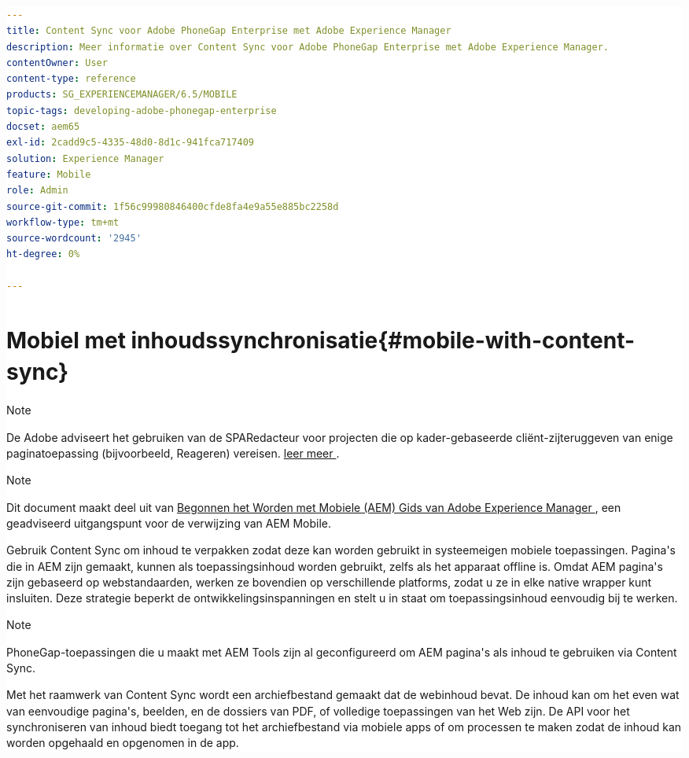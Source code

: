 ```yaml
---
title: Content Sync voor Adobe PhoneGap Enterprise met Adobe Experience Manager
description: Meer informatie over Content Sync voor Adobe PhoneGap Enterprise met Adobe Experience Manager.
contentOwner: User
content-type: reference
products: SG_EXPERIENCEMANAGER/6.5/MOBILE
topic-tags: developing-adobe-phonegap-enterprise
docset: aem65
exl-id: 2cadd9c5-4335-48d0-8d1c-941fca717409
solution: Experience Manager
feature: Mobile
role: Admin
source-git-commit: 1f56c99980846400cfde8fa4e9a55e885bc2258d
workflow-type: tm+mt
source-wordcount: '2945'
ht-degree: 0%

---
```


# Mobiel met inhoudssynchronisatie{#mobile-with-content-sync}

>[!NOTE]
>
>De Adobe adviseert het gebruiken van de SPARedacteur voor projecten die op kader-gebaseerde cliënt-zijteruggeven van enige paginatoepassing (bijvoorbeeld, Reageren) vereisen. [ leer meer ](/help/sites-developing/spa-overview.md).

>[!NOTE]
>
>Dit document maakt deel uit van [ Begonnen het Worden met Mobiele (AEM) Gids van Adobe Experience Manager ](/help/mobile/getting-started-aem-mobile.md), een geadviseerd uitgangspunt voor de verwijzing van AEM Mobile.

Gebruik Content Sync om inhoud te verpakken zodat deze kan worden gebruikt in systeemeigen mobiele toepassingen. Pagina&#39;s die in AEM zijn gemaakt, kunnen als toepassingsinhoud worden gebruikt, zelfs als het apparaat offline is. Omdat AEM pagina&#39;s zijn gebaseerd op webstandaarden, werken ze bovendien op verschillende platforms, zodat u ze in elke native wrapper kunt insluiten. Deze strategie beperkt de ontwikkelingsinspanningen en stelt u in staat om toepassingsinhoud eenvoudig bij te werken.

>[!NOTE]
>
>PhoneGap-toepassingen die u maakt met AEM Tools zijn al geconfigureerd om AEM pagina&#39;s als inhoud te gebruiken via Content Sync.

Met het raamwerk van Content Sync wordt een archiefbestand gemaakt dat de webinhoud bevat. De inhoud kan om het even wat van eenvoudige pagina&#39;s, beelden, en de dossiers van PDF, of volledige toepassingen van het Web zijn. De API voor het synchroniseren van inhoud biedt toegang tot het archiefbestand via mobiele apps of om processen te maken zodat de inhoud kan worden opgehaald en opgenomen in de app.
